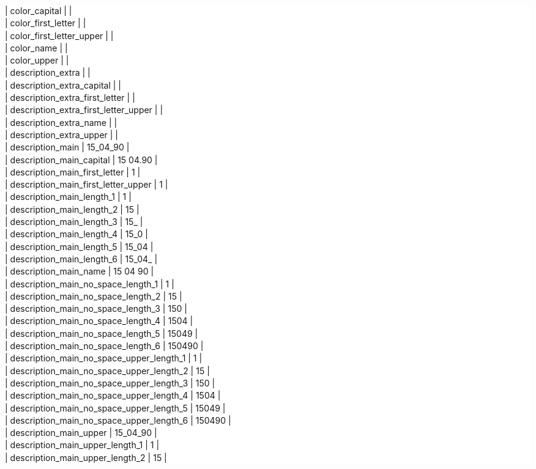 | color_capital |  |  
| color_first_letter |  |  
| color_first_letter_upper |  |  
| color_name |  |  
| color_upper |  |  
| description_extra |  |  
| description_extra_capital |  |  
| description_extra_first_letter |  |  
| description_extra_first_letter_upper |  |  
| description_extra_name |  |  
| description_extra_upper |  |  
| description_main | 15_04_90 |  
| description_main_capital | 15 04.90 |  
| description_main_first_letter | 1 |  
| description_main_first_letter_upper | 1 |  
| description_main_length_1 | 1 |  
| description_main_length_2 | 15 |  
| description_main_length_3 | 15_ |  
| description_main_length_4 | 15_0 |  
| description_main_length_5 | 15_04 |  
| description_main_length_6 | 15_04_ |  
| description_main_name | 15 04 90 |  
| description_main_no_space_length_1 | 1 |  
| description_main_no_space_length_2 | 15 |  
| description_main_no_space_length_3 | 150 |  
| description_main_no_space_length_4 | 1504 |  
| description_main_no_space_length_5 | 15049 |  
| description_main_no_space_length_6 | 150490 |  
| description_main_no_space_upper_length_1 | 1 |  
| description_main_no_space_upper_length_2 | 15 |  
| description_main_no_space_upper_length_3 | 150 |  
| description_main_no_space_upper_length_4 | 1504 |  
| description_main_no_space_upper_length_5 | 15049 |  
| description_main_no_space_upper_length_6 | 150490 |  
| description_main_upper | 15_04_90 |  
| description_main_upper_length_1 | 1 |  
| description_main_upper_length_2 | 15 |  